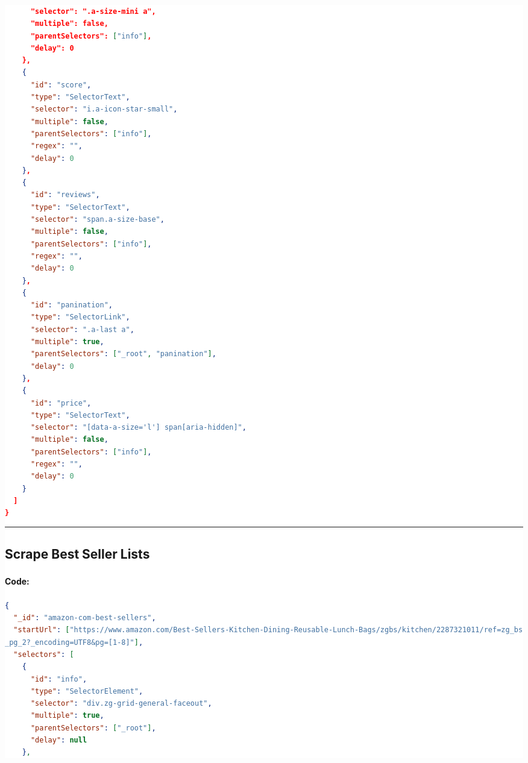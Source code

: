 ```json
      "selector": ".a-size-mini a",
      "multiple": false,
      "parentSelectors": ["info"],
      "delay": 0
    },
    {
      "id": "score",
      "type": "SelectorText",
      "selector": "i.a-icon-star-small",
      "multiple": false,
      "parentSelectors": ["info"],
      "regex": "",
      "delay": 0
    },
    {
      "id": "reviews",
      "type": "SelectorText",
      "selector": "span.a-size-base",
      "multiple": false,
      "parentSelectors": ["info"],
      "regex": "",
      "delay": 0
    },
    {
      "id": "panination",
      "type": "SelectorLink",
      "selector": ".a-last a",
      "multiple": true,
      "parentSelectors": ["_root", "panination"],
      "delay": 0
    },
    {
      "id": "price",
      "type": "SelectorText",
      "selector": "[data-a-size='l'] span[aria-hidden]",
      "multiple": false,
      "parentSelectors": ["info"],
      "regex": "",
      "delay": 0
    }
  ]
}
```

---

## Scrape Best Seller Lists

#### Code:
```json
{
  "_id": "amazon-com-best-sellers",
  "startUrl": ["https://www.amazon.com/Best-Sellers-Kitchen-Dining-Reusable-Lunch-Bags/zgbs/kitchen/2287321011/ref=zg_bs_pg_2?_encoding=UTF8&pg=[1-8]"],
  "selectors": [
    {
      "id": "info",
      "type": "SelectorElement",
      "selector": "div.zg-grid-general-faceout",
      "multiple": true,
      "parentSelectors": ["_root"],
      "delay": null
    },
```